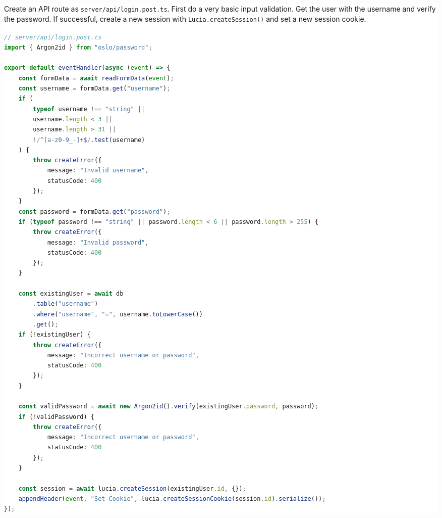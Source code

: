 Create an API route as `server/api/login.post.ts`. First do a very basic input validation. Get the user with the username and verify the password. If successful, create a new session with `Lucia.createSession()` and set a new session cookie.

```ts
// server/api/login.post.ts
import { Argon2id } from "oslo/password";

export default eventHandler(async (event) => {
	const formData = await readFormData(event);
	const username = formData.get("username");
	if (
		typeof username !== "string" ||
		username.length < 3 ||
		username.length > 31 ||
		!/^[a-z0-9_-]+$/.test(username)
	) {
		throw createError({
			message: "Invalid username",
			statusCode: 400
		});
	}
	const password = formData.get("password");
	if (typeof password !== "string" || password.length < 6 || password.length > 255) {
		throw createError({
			message: "Invalid password",
			statusCode: 400
		});
	}

	const existingUser = await db
		.table("username")
		.where("username", "=", username.toLowerCase())
		.get();
	if (!existingUser) {
		throw createError({
			message: "Incorrect username or password",
			statusCode: 400
		});
	}

	const validPassword = await new Argon2id().verify(existingUser.password, password);
	if (!validPassword) {
		throw createError({
			message: "Incorrect username or password",
			statusCode: 400
		});
	}

	const session = await lucia.createSession(existingUser.id, {});
	appendHeader(event, "Set-Cookie", lucia.createSessionCookie(session.id).serialize());
});
```
